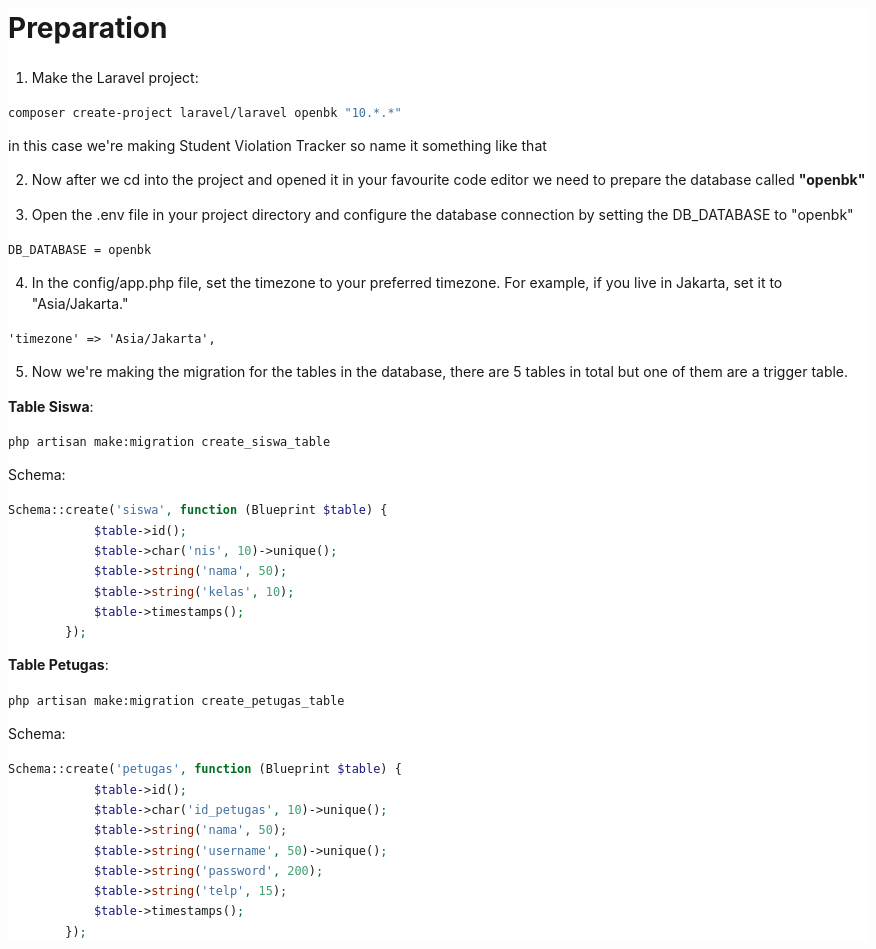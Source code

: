 # Preparation

1. Make the Laravel project:
```bash
composer create-project laravel/laravel openbk "10.*.*"
```
in this case we're making Student Violation Tracker so name it something like that

2. Now after we cd into the project and opened it in your favourite code editor we need to prepare the database called **"openbk"**

3. Open the .env file in your project directory and configure the database connection by setting the DB_DATABASE to "openbk"
```env
DB_DATABASE = openbk
```

4. In the config/app.php file, set the timezone to your preferred timezone. For example, if you live in Jakarta, set it to "Asia/Jakarta."
```env
'timezone' => 'Asia/Jakarta',
```

5. Now we're making the migration for the tables in the database, there are 5 tables in total but one of them are a trigger table.

**Table Siswa**:
```bash
php artisan make:migration create_siswa_table
```
Schema:
```php
Schema::create('siswa', function (Blueprint $table) {
            $table->id();
            $table->char('nis', 10)->unique();
            $table->string('nama', 50);
            $table->string('kelas', 10);             
            $table->timestamps();
        });
```
**Table Petugas**:

```bash
php artisan make:migration create_petugas_table
```

Schema:
```php
Schema::create('petugas', function (Blueprint $table) {
            $table->id();
            $table->char('id_petugas', 10)->unique();
            $table->string('nama', 50);
            $table->string('username', 50)->unique();
            $table->string('password', 200);
            $table->string('telp', 15);
            $table->timestamps();
        });
```
